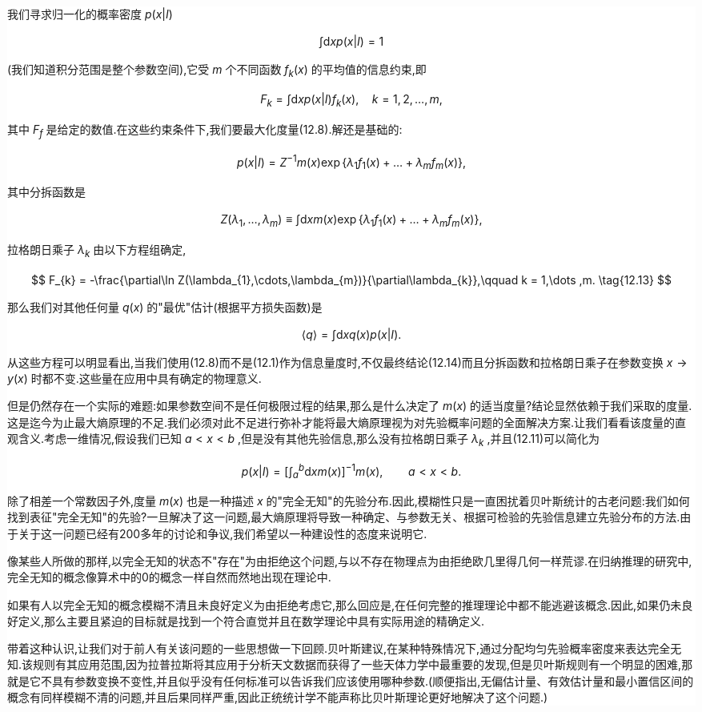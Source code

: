 我们寻求归一化的概率密度  $p(x|I)$

$$
\int \mathrm{d}x p(x|I) = 1 \tag{12.9}
$$

(我们知道积分范围是整个参数空间),它受  $m$  个不同函数  $f_{k}(x)$  的平均值的信息约束,即

$$
F_{k} = \int \mathrm{d}x p(x|I)f_{k}(x),\quad k = 1,2,\dots ,m, \tag{12.10}
$$

其中  $F_{f}$  是给定的数值.在这些约束条件下,我们要最大化度量(12.8).解还是基础的:

$$
p(x|I) = Z^{-1}m(x)\exp \{\lambda_{1}f_{1}(x) + \dots +\lambda_{m}f_{m}(x)\} , \tag{12.11}
$$

其中分拆函数是

$$
Z(\lambda_{1},\dots ,\lambda_{m})\equiv \int \mathrm{d}x m(x)\exp \{\lambda_{1}f_{1}(x) + \dots +\lambda_{m}f_{m}(x)\} , \tag{12.12}
$$

拉格朗日乘子  $\lambda_{k}$  由以下方程组确定,

$$
F_{k} = -\frac{\partial\ln Z(\lambda_{1},\cdots,\lambda_{m})}{\partial\lambda_{k}},\qquad k = 1,\dots ,m. \tag{12.13}
$$

那么我们对其他任何量  $q(x)$  的"最优"估计(根据平方损失函数)是

$$
\langle q\rangle = \int \mathrm{d}x q(x)p(x|I). \tag{12.14}
$$

从这些方程可以明显看出,当我们使用(12.8)而不是(12.1)作为信息量度时,不仅最终结论(12.14)而且分拆函数和拉格朗日乘子在参数变换  $x\rightarrow y(x)$  时都不变.这些量在应用中具有确定的物理意义.

但是仍然存在一个实际的难题:如果参数空间不是任何极限过程的结果,那么是什么决定了  $m(x)$  的适当度量?结论显然依赖于我们采取的度量.这是迄今为止最大熵原理的不足.我们必须对此不足进行弥补才能将最大熵原理视为对先验概率问题的全面解决方案.让我们看看该度量的直观含义.考虑一维情况,假设我们已知  $a< x< b$  ,但是没有其他先验信息,那么没有拉格朗日乘子  $\lambda_{k}$  ,并且(12.11)可以简化为

$$
p(x|I) = \left[\int_{a}^{b}\mathrm{d}x m(x)\right]^{-1}m(x),\qquad a< x< b. \tag{12.15}
$$

除了相差一个常数因子外,度量  $m(x)$  也是一种描述  $x$  的"完全无知"的先验分布.因此,模糊性只是一直困扰着贝叶斯统计的古老问题:我们如何找到表征"完全无知"的先验?一旦解决了这一问题,最大熵原理将导致一种确定、与参数无关、根据可检验的先验信息建立先验分布的方法.由于关于这一问题已经有200多年的讨论和争议,我们希望以一种建设性的态度来说明它.

像某些人所做的那样,以完全无知的状态不"存在"为由拒绝这个问题,与以不存在物理点为由拒绝欧几里得几何一样荒谬.在归纳推理的研究中,完全无知的概念像算术中的0的概念一样自然而然地出现在理论中.

如果有人以完全无知的概念模糊不清且未良好定义为由拒绝考虑它,那么回应是,在任何完整的推理理论中都不能逃避该概念.因此,如果仍未良好定义,那么主要且紧迫的目标就是找到一个符合直觉并且在数学理论中具有实际用途的精确定义.

带着这种认识,让我们对于前人有关该问题的一些思想做一下回顾.贝叶斯建议,在某种特殊情况下,通过分配均匀先验概率密度来表达完全无知.该规则有其应用范围,因为拉普拉斯将其应用于分析天文数据而获得了一些天体力学中最重要的发现,但是贝叶斯规则有一个明显的困难,那就是它不具有参数变换不变性,并且似乎没有任何标准可以告诉我们应该使用哪种参数.(顺便指出,无偏估计量、有效估计量和最小置信区间的概念有同样模糊不清的问题,并且后果同样严重,因此正统统计学不能声称比贝叶斯理论更好地解决了这个问题.)
